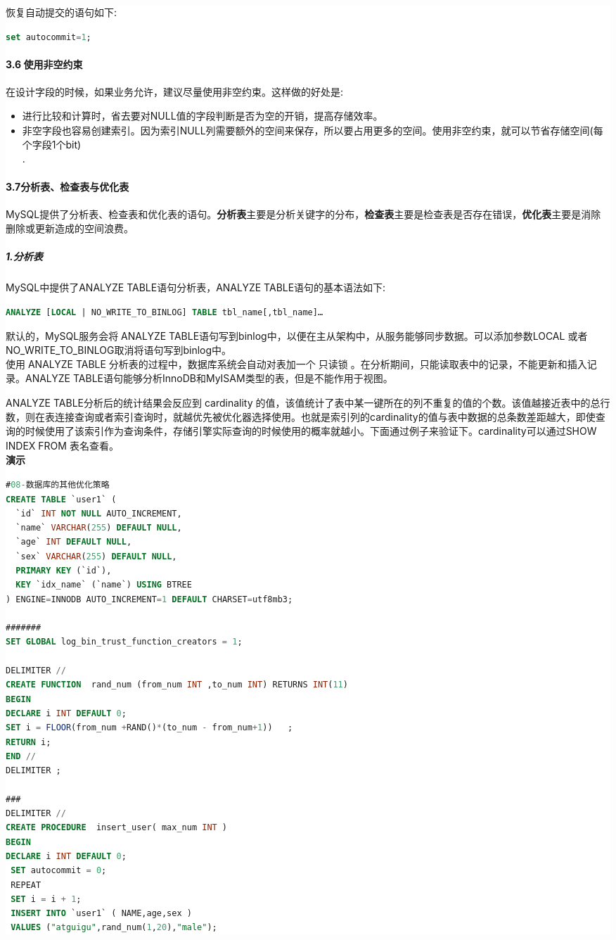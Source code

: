 恢复自动提交的语句如下:

```sql
set autocommit=1;
```

#### 3.6 使用非空约束

在设计字段的时候，如果业务允许，建议尽量使用非空约束。这样做的好处是:

- 进行比较和计算时，省去要对NULL值的字段判断是否为空的开销，提高存储效率。
- 非空字段也容易创建索引。因为索引NULL列需要额外的空间来保存，所以要占用更多的空间。使用非空约束，就可以节省存储空间(每个字段1个bit)  
    .

#### 3.7分析表、检查表与优化表

MySQL提供了分析表、检查表和优化表的语句。**分析表**主要是分析关键字的分布，**检查表**主要是检查表是否存在错误，**优化表**主要是消除删除或更新造成的空间浪费。

##### 1.分析表

MySQL中提供了ANALYZE TABLE语句分析表，ANALYZE TABLE语句的基本语法如下:

```sql
ANALYZE [LOCAL | NO_WRITE_TO_BINLOG] TABLE tbl_name[,tbl_name]…
```

默认的，MySQL服务会将 ANALYZE TABLE语句写到binlog中，以便在主从架构中，从服务能够同步数据。可以添加参数LOCAL 或者 NO\_WRITE\_TO\_BINLOG取消将语句写到binlog中。  
使用 ANALYZE TABLE 分析表的过程中，数据库系统会自动对表加一个 只读锁 。在分析期间，只能读取表中的记录，不能更新和插入记录。ANALYZE TABLE语句能够分析InnoDB和MyISAM类型的表，但是不能作用于视图。

ANALYZE TABLE分析后的统计结果会反应到 cardinality 的值，该值统计了表中某一键所在的列不重复的值的个数。该值越接近表中的总行数，则在表连接查询或者索引查询时，就越优先被优化器选择使用。也就是索引列的cardinality的值与表中数据的总条数差距越大，即使查询的时候使用了该索引作为查询条件，存储引擎实际查询的时候使用的概率就越小。下面通过例子来验证下。cardinality可以通过SHOW INDEX FROM 表名查看。  
**演示**

```sql
#08-数据库的其他优化策略
CREATE TABLE `user1` (
  `id` INT NOT NULL AUTO_INCREMENT,
  `name` VARCHAR(255) DEFAULT NULL,
  `age` INT DEFAULT NULL,
  `sex` VARCHAR(255) DEFAULT NULL,
  PRIMARY KEY (`id`),
  KEY `idx_name` (`name`) USING BTREE
) ENGINE=INNODB AUTO_INCREMENT=1 DEFAULT CHARSET=utf8mb3;

#######
SET GLOBAL log_bin_trust_function_creators = 1;

DELIMITER //
CREATE FUNCTION  rand_num (from_num INT ,to_num INT) RETURNS INT(11)
BEGIN   
DECLARE i INT DEFAULT 0;  
SET i = FLOOR(from_num +RAND()*(to_num - from_num+1))   ;
RETURN i;  
END //
DELIMITER ;

###
DELIMITER //
CREATE PROCEDURE  insert_user( max_num INT )
BEGIN  
DECLARE i INT DEFAULT 0;   
 SET autocommit = 0;    
 REPEAT  
 SET i = i + 1;  
 INSERT INTO `user1` ( NAME,age,sex ) 
 VALUES ("atguigu",rand_num(1,20),"male");  
```